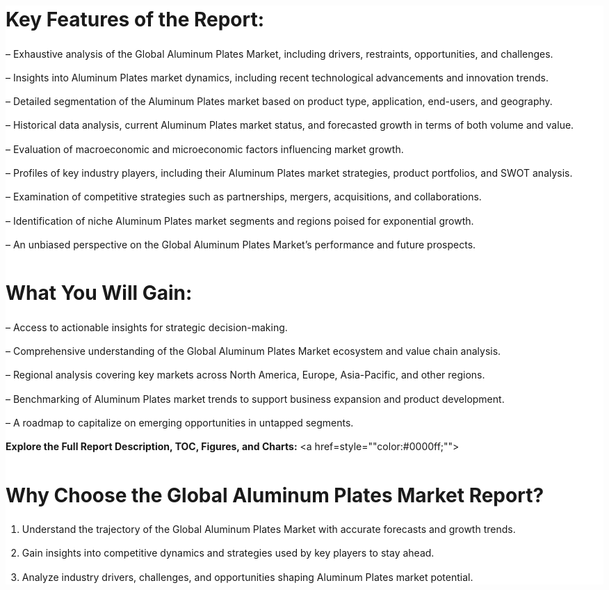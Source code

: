 # <strong>Key Features of the Report:</strong>

– Exhaustive analysis of the Global Aluminum Plates Market, including drivers, restraints, opportunities, and challenges.

– Insights into Aluminum Plates market dynamics, including recent technological advancements and innovation trends.

– Detailed segmentation of the Aluminum Plates market based on product type, application, end-users, and geography.

– Historical data analysis, current Aluminum Plates market status, and forecasted growth in terms of both volume and value.

– Evaluation of macroeconomic and microeconomic factors influencing market growth.

– Profiles of key industry players, including their Aluminum Plates market strategies, product portfolios, and SWOT analysis.

– Examination of competitive strategies such as partnerships, mergers, acquisitions, and collaborations.

– Identification of niche Aluminum Plates market segments and regions poised for exponential growth.

– An unbiased perspective on the Global Aluminum Plates Market’s performance and future prospects.

# <strong>What You Will Gain:</strong>

– Access to actionable insights for strategic decision-making.

– Comprehensive understanding of the Global Aluminum Plates Market ecosystem and value chain analysis.

– Regional analysis covering key markets across North America, Europe, Asia-Pacific, and other regions.

– Benchmarking of Aluminum Plates market trends to support business expansion and product development.

– A roadmap to capitalize on emerging opportunities in untapped segments.

<strong>Explore the Full Report Description, TOC, Figures, and Charts:</strong>
<a href=style=""color:#0000ff;""></a>

# <strong>Why Choose the Global Aluminum Plates Market Report?</strong>

1. Understand the trajectory of the Global Aluminum Plates Market with accurate forecasts and growth trends.

2. Gain insights into competitive dynamics and strategies used by key players to stay ahead.

3. Analyze industry drivers, challenges, and opportunities shaping Aluminum Plates market potential.
